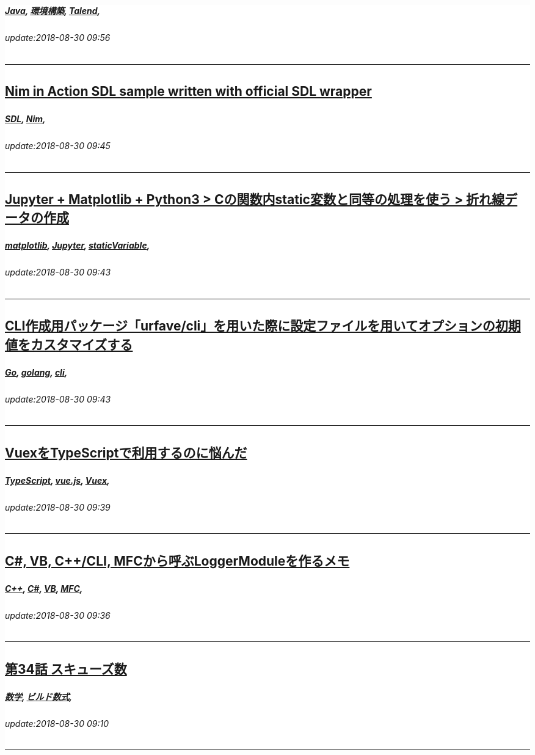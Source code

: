 ##### [Java](https://qiita.com/tags/Java), [環境構築](https://qiita.com/tags/環境構築), [Talend](https://qiita.com/tags/Talend), 
###### update:2018-08-30 09:56
---
## [Nim in Action SDL sample written with official SDL wrapper](https://qiita.com/KTakahiro1729/items/7e44abec3774fbd0b979)
##### [SDL](https://qiita.com/tags/SDL), [Nim](https://qiita.com/tags/Nim), 
###### update:2018-08-30 09:45
---
## [Jupyter + Matplotlib + Python3 > Cの関数内static変数と同等の処理を使う > 折れ線データの作成](https://qiita.com/7of9/items/debd8e22005d9a3ca972)
##### [matplotlib](https://qiita.com/tags/matplotlib), [Jupyter](https://qiita.com/tags/Jupyter), [staticVariable](https://qiita.com/tags/staticVariable), 
###### update:2018-08-30 09:43
---
## [CLI作成用パッケージ「urfave/cli」を用いた際に設定ファイルを用いてオプションの初期値をカスタマイズする](https://qiita.com/x-color/items/02d7bf5223f451d8d1ef)
##### [Go](https://qiita.com/tags/Go), [golang](https://qiita.com/tags/golang), [cli](https://qiita.com/tags/cli), 
###### update:2018-08-30 09:43
---
## [VuexをTypeScriptで利用するのに悩んだ](https://qiita.com/kai_kou/items/fdd8ecd07995571da8a1)
##### [TypeScript](https://qiita.com/tags/TypeScript), [vue.js](https://qiita.com/tags/vue.js), [Vuex](https://qiita.com/tags/Vuex), 
###### update:2018-08-30 09:39
---
## [C#, VB, C++/CLI, MFCから呼ぶLoggerModuleを作るメモ](https://qiita.com/kksk/items/8fff270e71bcff32973e)
##### [C++](https://qiita.com/tags/C++), [C#](https://qiita.com/tags/C#), [VB](https://qiita.com/tags/VB), [MFC](https://qiita.com/tags/MFC), 
###### update:2018-08-30 09:36
---
## [第34話 スキューズ数](https://qiita.com/izmktr/items/8ffe0b75a68a8ce4b4eb)
##### [数学](https://qiita.com/tags/数学), [ビルド数式](https://qiita.com/tags/ビルド数式), 
###### update:2018-08-30 09:10
---
